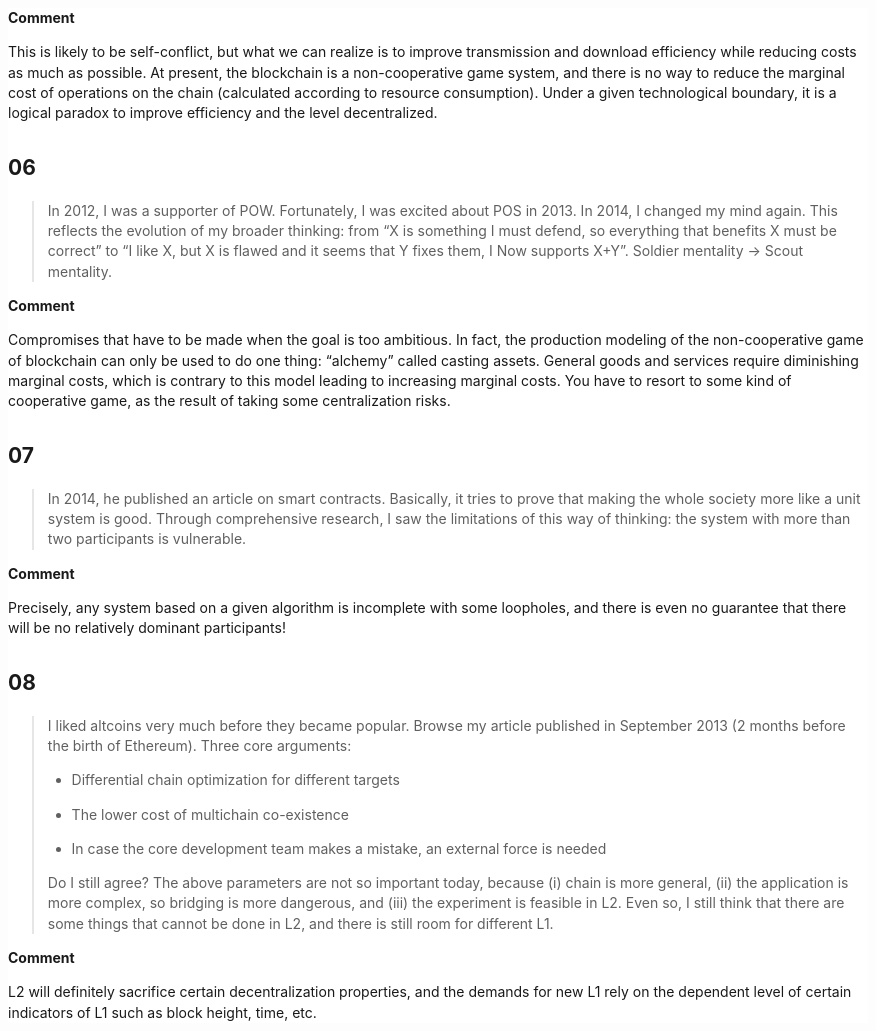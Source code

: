 **Comment**

This is likely to be self-conflict, but what we can realize is to improve transmission and download efficiency while reducing costs as much as possible. At present, the blockchain is a non-cooperative game system, and there is no way to reduce the marginal cost of operations on the chain (calculated according to resource consumption). Under a given technological boundary, it is a logical paradox to improve efficiency and the level decentralized.

## 06

>In 2012, I was a supporter of POW. Fortunately, I was excited about POS in 2013. In 2014, I changed my mind again. This reflects the evolution of my broader thinking: from “X is something I must defend, so everything that benefits X must be correct” to “I like X, but X is flawed and it seems that Y fixes them, I Now supports X+Y”. Soldier mentality → Scout mentality.

**Comment**

Compromises that have to be made when the goal is too ambitious. In fact, the production modeling of the non-cooperative game of blockchain can only be used to do one thing: “alchemy” called casting assets. General goods and services require diminishing marginal costs, which is contrary to this model leading to increasing marginal costs. You have to resort to some kind of cooperative game, as the result of taking some centralization risks.

## 07

>In 2014, he published an article on smart contracts. Basically, it tries to prove that making the whole society more like a unit system is good. Through comprehensive research, I saw the limitations of this way of thinking: the system with more than two participants is vulnerable.

**Comment**

Precisely, any system based on a given algorithm is incomplete with some loopholes, and there is even no guarantee that there will be no relatively dominant participants!

## 08

>I liked altcoins very much before they became popular. Browse my article published in September 2013 (2 months before the birth of Ethereum). Three core arguments:
>
>- Differential chain optimization for different targets
>
>- The lower cost of multichain co-existence
>
>- In case the core development team makes a mistake, an external force is needed
>
>Do I still agree? The above parameters are not so important today, because (i) chain is more general, (ii) the application is more complex, so bridging is more dangerous, and (iii) the experiment is feasible in L2. Even so, I still think that there are some things that cannot be done in L2, and there is still room for different L1.

**Comment**

L2 will definitely sacrifice certain decentralization properties, and the demands for new L1 rely on the dependent level of certain indicators of L1 such as block height, time, etc.
